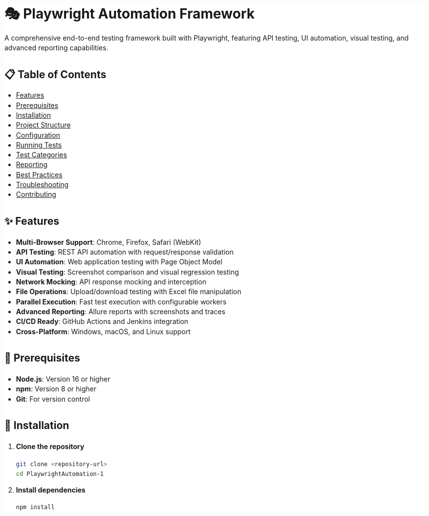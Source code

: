 # 🎭 Playwright Automation Framework

A comprehensive end-to-end testing framework built with Playwright, featuring API testing, UI automation, visual testing, and advanced reporting capabilities.

## 📋 Table of Contents

- [Features](#-features)
- [Prerequisites](#-prerequisites)
- [Installation](#-installation)
- [Project Structure](#-project-structure)
- [Configuration](#-configuration)
- [Running Tests](#-running-tests)
- [Test Categories](#-test-categories)
- [Reporting](#-reporting)
- [Best Practices](#-best-practices)
- [Troubleshooting](#-troubleshooting)
- [Contributing](#-contributing)

## ✨ Features

- **Multi-Browser Support**: Chrome, Firefox, Safari (WebKit)
- **API Testing**: REST API automation with request/response validation
- **UI Automation**: Web application testing with Page Object Model
- **Visual Testing**: Screenshot comparison and visual regression testing
- **Network Mocking**: API response mocking and interception
- **File Operations**: Upload/download testing with Excel file manipulation
- **Parallel Execution**: Fast test execution with configurable workers
- **Advanced Reporting**: Allure reports with screenshots and traces
- **CI/CD Ready**: GitHub Actions and Jenkins integration
- **Cross-Platform**: Windows, macOS, and Linux support

## 🔧 Prerequisites

- **Node.js**: Version 16 or higher
- **npm**: Version 8 or higher
- **Git**: For version control

## 🚀 Installation

1. **Clone the repository**
   ```bash
   git clone <repository-url>
   cd PlaywrightAutomation-1
   ```

2. **Install dependencies**
   ```bash
   npm install
   ```
